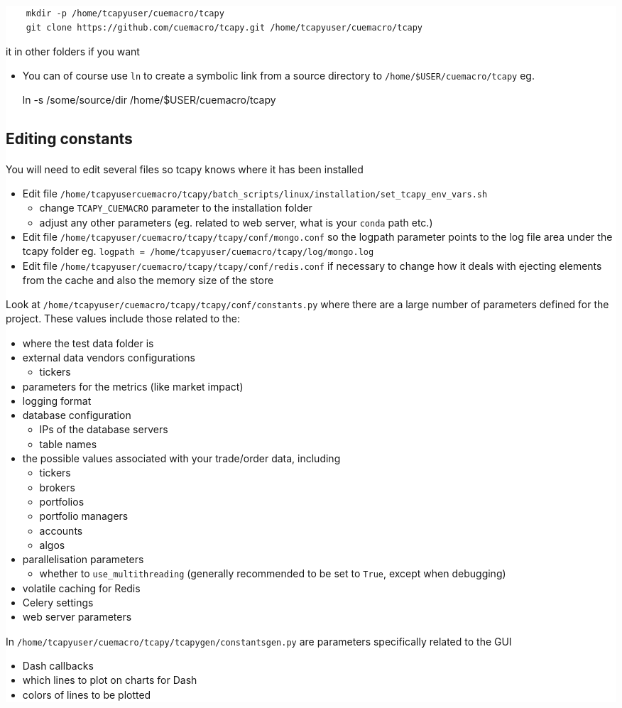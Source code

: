        mkdir -p /home/tcapyuser/cuemacro/tcapy
        git clone https://github.com/cuemacro/tcapy.git /home/tcapyuser/cuemacro/tcapy
        
it in other folders if you want
* You can of course use `ln` to create a symbolic link from a source directory to `/home/$USER/cuemacro/tcapy` eg.
        
    ln -s /some/source/dir /home/$USER/cuemacro/tcapy
 
## Editing constants

You will need to edit several files so tcapy knows where it has been installed
* Edit file `/home/tcapyusercuemacro/tcapy/batch_scripts/linux/installation/set_tcapy_env_vars.sh` 
    * change `TCAPY_CUEMACRO` parameter to the installation folder
    * adjust any other parameters (eg. related to web server, what is your `conda` path etc.)
* Edit file `/home/tcapyuser/cuemacro/tcapy/tcapy/conf/mongo.conf` so the logpath parameter points to the log file area under
the tcapy folder eg. `logpath = /home/tcapyuser/cuemacro/tcapy/log/mongo.log`
* Edit file `/home/tcapyuser/cuemacro/tcapy/tcapy/conf/redis.conf` if necessary to change how it deals with ejecting elements
from the cache and also the memory size of the store

Look at `/home/tcapyuser/cuemacro/tcapy/tcapy/conf/constants.py` where there are a large number of parameters defined for the
project. These values include those related to the:

* where the test data folder is
* external data vendors configurations
	* tickers
* parameters for the metrics (like market impact)
* logging format
* database configuration
	* IPs of the database servers
	* table names
* the possible values associated with your trade/order data, including
    * tickers
    * brokers
    * portfolios
    * portfolio managers
    * accounts
    * algos
* parallelisation parameters
    * whether to `use_multithreading` (generally recommended to be set to `True`, except when debugging)
* volatile caching for Redis
* Celery settings
* web server parameters

In `/home/tcapyuser/cuemacro/tcapy/tcapygen/constantsgen.py` are parameters specifically related to the GUI
* Dash callbacks
* which lines to plot on charts for Dash
* colors of lines to be plotted
